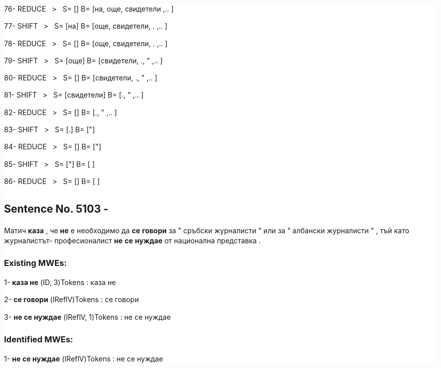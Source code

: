 76- REDUCE&nbsp;&nbsp;&nbsp;>&nbsp;&nbsp;&nbsp;S= []   B= [на, още, свидетели ,.. ]



77- SHIFT&nbsp;&nbsp;&nbsp;>&nbsp;&nbsp;&nbsp;S= [на]   B= [още, свидетели, . ,.. ]



78- REDUCE&nbsp;&nbsp;&nbsp;>&nbsp;&nbsp;&nbsp;S= []   B= [още, свидетели, . ,.. ]



79- SHIFT&nbsp;&nbsp;&nbsp;>&nbsp;&nbsp;&nbsp;S= [още]   B= [свидетели, ., &quot; ,.. ]



80- REDUCE&nbsp;&nbsp;&nbsp;>&nbsp;&nbsp;&nbsp;S= []   B= [свидетели, ., &quot; ,.. ]



81- SHIFT&nbsp;&nbsp;&nbsp;>&nbsp;&nbsp;&nbsp;S= [свидетели]   B= [., &quot; ,.. ]



82- REDUCE&nbsp;&nbsp;&nbsp;>&nbsp;&nbsp;&nbsp;S= []   B= [., &quot; ,.. ]



83- SHIFT&nbsp;&nbsp;&nbsp;>&nbsp;&nbsp;&nbsp;S= [.]   B= [&quot;]



84- REDUCE&nbsp;&nbsp;&nbsp;>&nbsp;&nbsp;&nbsp;S= []   B= [&quot;]



85- SHIFT&nbsp;&nbsp;&nbsp;>&nbsp;&nbsp;&nbsp;S= [&quot;]   B= [ ]



86- REDUCE&nbsp;&nbsp;&nbsp;>&nbsp;&nbsp;&nbsp;S= []   B= [ ]

## Sentence No. 5103 - 
Матич **каза** , че **не** е необходимо да **се** **говори** за &quot; сръбски журналисти &quot; или за &quot; албански журналисти &quot; , тъй като журналистът- професионалист **не** **се** **нуждае** от национална представка . 
### Existing MWEs: 
1- **каза не** (ID, 3)Tokens : 
каза
не


2- **се говори** (IReflV)Tokens : 
се
говори


3- **не се нуждае** (IReflV, 1)Tokens : 
не
се
нуждае


### Identified MWEs: 
1- **не се нуждае** (IReflV)Tokens : 
не
се
нуждае
